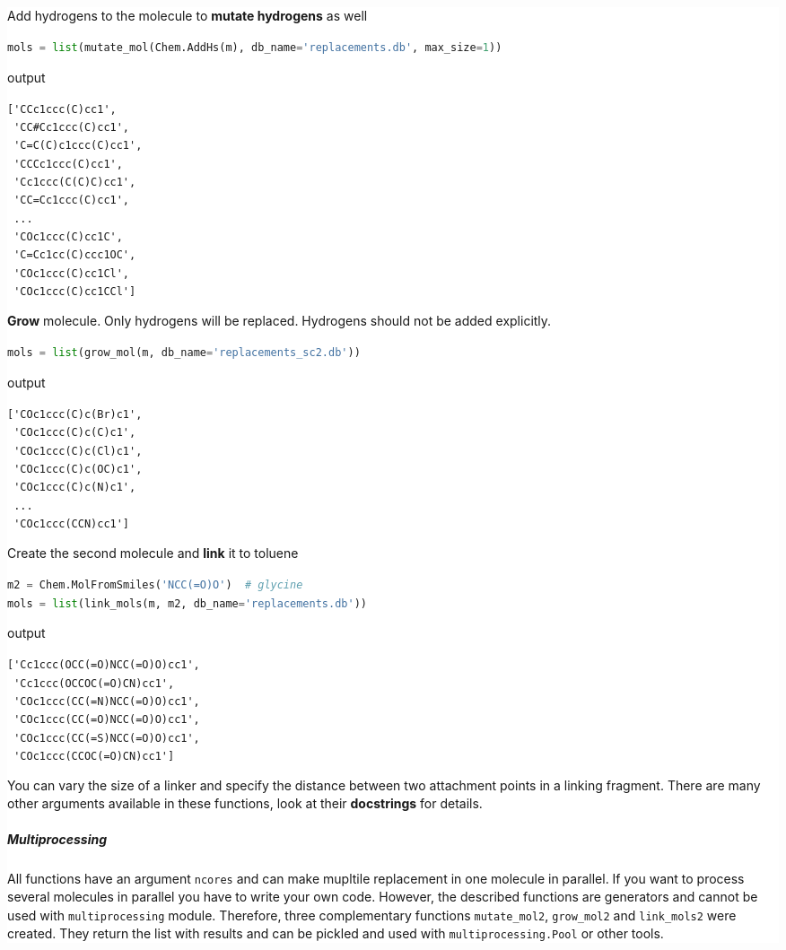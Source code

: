 

Add hydrogens to the molecule to **mutate hydrogens** as well
```python
mols = list(mutate_mol(Chem.AddHs(m), db_name='replacements.db', max_size=1))
```
output
```text
['CCc1ccc(C)cc1',
 'CC#Cc1ccc(C)cc1',
 'C=C(C)c1ccc(C)cc1',
 'CCCc1ccc(C)cc1',
 'Cc1ccc(C(C)C)cc1',
 'CC=Cc1ccc(C)cc1',
 ...
 'COc1ccc(C)cc1C',
 'C=Cc1cc(C)ccc1OC',
 'COc1ccc(C)cc1Cl',
 'COc1ccc(C)cc1CCl']
```

**Grow** molecule. Only hydrogens will be replaced. Hydrogens should not be added explicitly.
```python
mols = list(grow_mol(m, db_name='replacements_sc2.db'))
```
output
```text
['COc1ccc(C)c(Br)c1',
 'COc1ccc(C)c(C)c1',
 'COc1ccc(C)c(Cl)c1',
 'COc1ccc(C)c(OC)c1',
 'COc1ccc(C)c(N)c1',
 ...
 'COc1ccc(CCN)cc1']
```

Create the second molecule and **link** it to toluene
```python
m2 = Chem.MolFromSmiles('NCC(=O)O')  # glycine
mols = list(link_mols(m, m2, db_name='replacements.db'))
```
output
```text
['Cc1ccc(OCC(=O)NCC(=O)O)cc1',
 'Cc1ccc(OCCOC(=O)CN)cc1',
 'COc1ccc(CC(=N)NCC(=O)O)cc1',
 'COc1ccc(CC(=O)NCC(=O)O)cc1',
 'COc1ccc(CC(=S)NCC(=O)O)cc1',
 'COc1ccc(CCOC(=O)CN)cc1']
```

You can vary the size of a linker and specify the distance between two attachment points in a linking fragment. There are many other arguments available in these functions, look at their **docstrings** for details.

##### Multiprocessing
All functions have an argument `ncores` and can make mupltile replacement in one molecule in parallel. If you want to process several molecules in parallel you have to write your own code. However, the described functions are generators and cannot be used with `multiprocessing` module. Therefore, three complementary functions `mutate_mol2`, `grow_mol2` and `link_mols2` were created. They return the list with results and can be pickled and used with `multiprocessing.Pool` or other tools.
